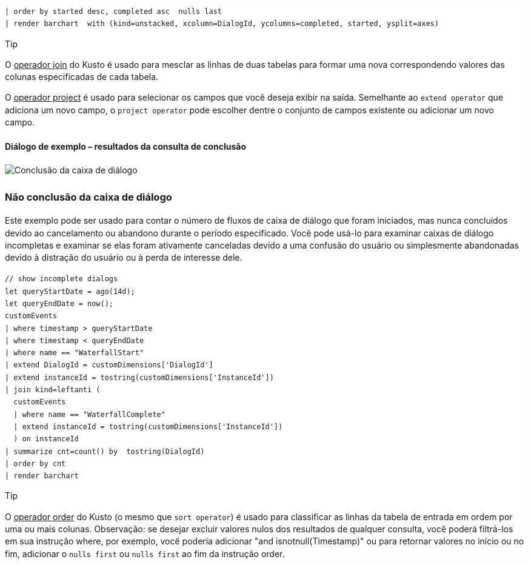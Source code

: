 ```Kusto
| order by started desc, completed asc  nulls last
| render barchart  with (kind=unstacked, xcolumn=DialogId, ycolumns=completed, started, ysplit=axes)
```

> [!TIP]
> O [operador join](/azure/data-explorer/kusto/query/joinoperator) do Kusto é usado para mesclar as linhas de duas tabelas para formar uma nova correspondendo valores das colunas especificadas de cada tabela.
>
> O [operador project](/azure/data-explorer/kusto/query/projectoperator) é usado para selecionar os campos que você deseja exibir na saída. Semelhante ao `extend operator` que adiciona um novo campo, o `project operator` pode escolher dentre o conjunto de campos existente ou adicionar um novo campo.

#### <a name="sample-dialog-completion-query-results"></a>Diálogo de exemplo – resultados da consulta de conclusão

![Conclusão da caixa de diálogo](./media/dialogwfratio.PNG)

### <a name="dialog-incompletion"></a>Não conclusão da caixa de diálogo

Este exemplo pode ser usado para contar o número de fluxos de caixa de diálogo que foram iniciados, mas nunca concluídos devido ao cancelamento ou abandono durante o período especificado. Você pode usá-lo para examinar caixas de diálogo incompletas e examinar se elas foram ativamente canceladas devido a uma confusão do usuário ou simplesmente abandonadas devido à distração do usuário ou à perda de interesse dele.



```Kusto
// show incomplete dialogs
let queryStartDate = ago(14d);
let queryEndDate = now();
customEvents
| where timestamp > queryStartDate
| where timestamp < queryEndDate
| where name == "WaterfallStart"
| extend DialogId = customDimensions['DialogId']
| extend instanceId = tostring(customDimensions['InstanceId'])
| join kind=leftanti (
  customEvents
  | where name == "WaterfallComplete"
  | extend instanceId = tostring(customDimensions['InstanceId'])
  ) on instanceId
| summarize cnt=count() by  tostring(DialogId)
| order by cnt
| render barchart
```

> [!TIP]
> O [operador order](/azure/data-explorer/kusto/query/orderoperator) do Kusto (o mesmo que `sort operator`) é usado para classificar as linhas da tabela de entrada em ordem por uma ou mais colunas.  Observação: se desejar excluir valores nulos dos resultados de qualquer consulta, você poderá filtrá-los em sua instrução where, por exemplo, você poderia adicionar "and isnotnull(Timestamp)" ou para retornar valores no início ou no fim, adicionar o `nulls first` ou `nulls first` ao fim da instrução order.
